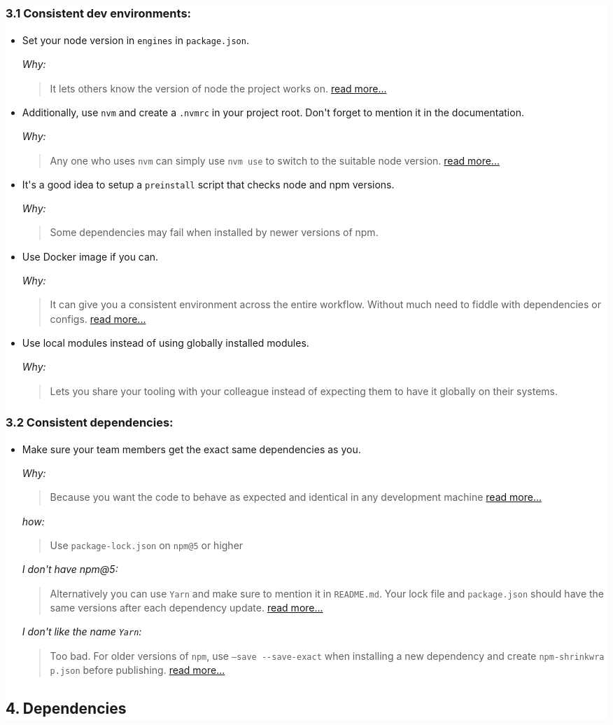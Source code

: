 <a name="consistent-dev-environments"></a>
### 3.1 Consistent dev environments:
* Set your node version in `engines` in `package.json`.
    
    _Why:_
    > It lets others know the version of node the project works on. [read more...](https://docs.npmjs.com/files/package.json#engines)

* Additionally, use `nvm` and create a  `.nvmrc`  in your project root. Don't forget to mention it in the documentation.

    _Why:_
    > Any one who uses `nvm` can simply use `nvm use` to switch to the suitable node version. [read more...](https://github.com/creationix/nvm)

* It's a good idea to setup a `preinstall` script that checks node and npm versions.

    _Why:_
    > Some dependencies may fail when installed by newer versions of npm.
    
* Use Docker image if you can.

    _Why:_
    > It can give you a consistent environment across the entire workflow. Without much need to fiddle with dependencies or configs. [read more...](https://hackernoon.com/how-to-dockerize-a-node-js-application-4fbab45a0c19)

* Use local modules instead of using globally installed modules.

    _Why:_
    > Lets you share your tooling with your colleague instead of expecting them to have it globally on their systems.


<a name="consistent-dependencies"></a>
### 3.2 Consistent dependencies:

* Make sure your team members get the exact same dependencies as you.

    _Why:_
    > Because you want the code to behave as expected and identical in any development machine [read more...](https://medium.com/@kentcdodds/why-semver-ranges-are-literally-the-worst-817cdcb09277)

    _how:_
    > Use `package-lock.json` on `npm@5` or higher

    _I don't have npm@5:_
    > Alternatively you can use `Yarn` and make sure to mention it in `README.md`. Your lock file and `package.json` should have the same versions after each dependency update. [read more...](https://yarnpkg.com/en/)

    _I don't like the name `Yarn`:_
    > Too bad. For older versions of `npm`, use `—save --save-exact` when installing a new dependency and create `npm-shrinkwrap.json` before publishing. [read more...](https://docs.npmjs.com/files/package-locks)

<a name="dependencies"></a>
## 4. Dependencies
